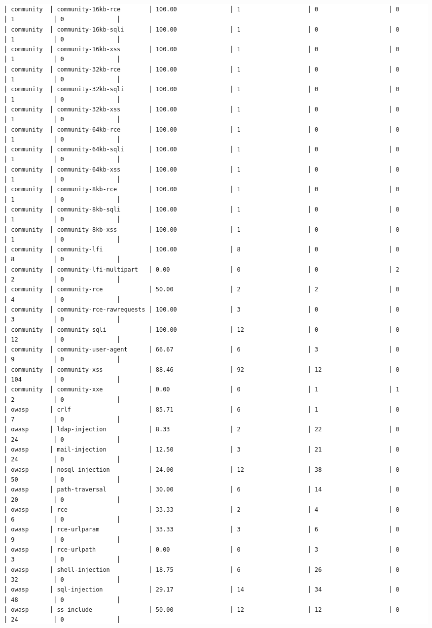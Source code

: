 ```
│ community  │ community-16kb-rce        │ 100.00               │ 1                   │ 0                    │ 0                  │ 1           │ 0               │
│ community  │ community-16kb-sqli       │ 100.00               │ 1                   │ 0                    │ 0                  │ 1           │ 0               │
│ community  │ community-16kb-xss        │ 100.00               │ 1                   │ 0                    │ 0                  │ 1           │ 0               │
│ community  │ community-32kb-rce        │ 100.00               │ 1                   │ 0                    │ 0                  │ 1           │ 0               │
│ community  │ community-32kb-sqli       │ 100.00               │ 1                   │ 0                    │ 0                  │ 1           │ 0               │
│ community  │ community-32kb-xss        │ 100.00               │ 1                   │ 0                    │ 0                  │ 1           │ 0               │
│ community  │ community-64kb-rce        │ 100.00               │ 1                   │ 0                    │ 0                  │ 1           │ 0               │
│ community  │ community-64kb-sqli       │ 100.00               │ 1                   │ 0                    │ 0                  │ 1           │ 0               │
│ community  │ community-64kb-xss        │ 100.00               │ 1                   │ 0                    │ 0                  │ 1           │ 0               │
│ community  │ community-8kb-rce         │ 100.00               │ 1                   │ 0                    │ 0                  │ 1           │ 0               │
│ community  │ community-8kb-sqli        │ 100.00               │ 1                   │ 0                    │ 0                  │ 1           │ 0               │
│ community  │ community-8kb-xss         │ 100.00               │ 1                   │ 0                    │ 0                  │ 1           │ 0               │
│ community  │ community-lfi             │ 100.00               │ 8                   │ 0                    │ 0                  │ 8           │ 0               │
│ community  │ community-lfi-multipart   │ 0.00                 │ 0                   │ 0                    │ 2                  │ 2           │ 0               │
│ community  │ community-rce             │ 50.00                │ 2                   │ 2                    │ 0                  │ 4           │ 0               │
│ community  │ community-rce-rawrequests │ 100.00               │ 3                   │ 0                    │ 0                  │ 3           │ 0               │
│ community  │ community-sqli            │ 100.00               │ 12                  │ 0                    │ 0                  │ 12          │ 0               │
│ community  │ community-user-agent      │ 66.67                │ 6                   │ 3                    │ 0                  │ 9           │ 0               │
│ community  │ community-xss             │ 88.46                │ 92                  │ 12                   │ 0                  │ 104         │ 0               │
│ community  │ community-xxe             │ 0.00                 │ 0                   │ 1                    │ 1                  │ 2           │ 0               │
│ owasp      │ crlf                      │ 85.71                │ 6                   │ 1                    │ 0                  │ 7           │ 0               │
│ owasp      │ ldap-injection            │ 8.33                 │ 2                   │ 22                   │ 0                  │ 24          │ 0               │
│ owasp      │ mail-injection            │ 12.50                │ 3                   │ 21                   │ 0                  │ 24          │ 0               │
│ owasp      │ nosql-injection           │ 24.00                │ 12                  │ 38                   │ 0                  │ 50          │ 0               │
│ owasp      │ path-traversal            │ 30.00                │ 6                   │ 14                   │ 0                  │ 20          │ 0               │
│ owasp      │ rce                       │ 33.33                │ 2                   │ 4                    │ 0                  │ 6           │ 0               │
│ owasp      │ rce-urlparam              │ 33.33                │ 3                   │ 6                    │ 0                  │ 9           │ 0               │
│ owasp      │ rce-urlpath               │ 0.00                 │ 0                   │ 3                    │ 0                  │ 3           │ 0               │
│ owasp      │ shell-injection           │ 18.75                │ 6                   │ 26                   │ 0                  │ 32          │ 0               │
│ owasp      │ sql-injection             │ 29.17                │ 14                  │ 34                   │ 0                  │ 48          │ 0               │
│ owasp      │ ss-include                │ 50.00                │ 12                  │ 12                   │ 0                  │ 24          │ 0               │
```